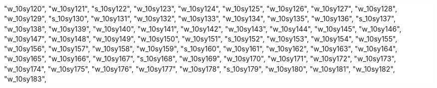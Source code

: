 "w_10sy120",
"w_10sy121",
"s_10sy122",
"w_10sy123",
"w_10sy124",
"w_10sy125",
"w_10sy126",
"w_10sy127",
"w_10sy128",
"w_10sy129",
"s_10sy130",
"w_10sy131",
"w_10sy132",
"w_10sy133",
"w_10sy134",
"w_10sy135",
"w_10sy136",
"s_10sy137",
"w_10sy138",
"w_10sy139",
"w_10sy140",
"w_10sy141",
"w_10sy142",
"w_10sy143",
"w_10sy144",
"w_10sy145",
"w_10sy146",
"w_10sy147",
"w_10sy148",
"w_10sy149",
"w_10sy150",
"w_10sy151",
"s_10sy152",
"w_10sy153",
"w_10sy154",
"w_10sy155",
"w_10sy156",
"w_10sy157",
"w_10sy158",
"w_10sy159",
"s_10sy160",
"w_10sy161",
"w_10sy162",
"w_10sy163",
"w_10sy164",
"w_10sy165",
"w_10sy166",
"w_10sy167",
"s_10sy168",
"w_10sy169",
"w_10sy170",
"w_10sy171",
"w_10sy172",
"w_10sy173",
"w_10sy174",
"w_10sy175",
"w_10sy176",
"w_10sy177",
"w_10sy178",
"s_10sy179",
"w_10sy180",
"w_10sy181",
"w_10sy182",
"w_10sy183",